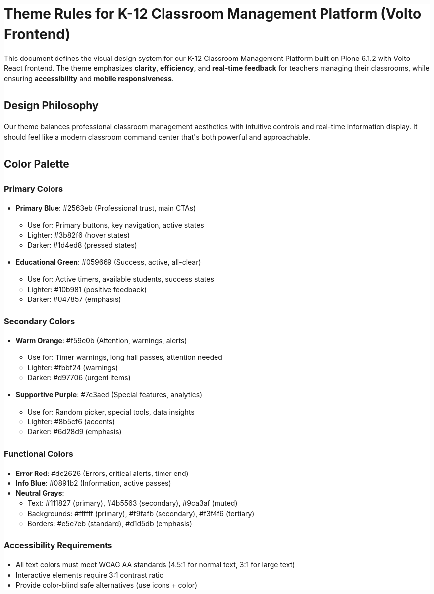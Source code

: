 
# Theme Rules for K-12 Classroom Management Platform (Volto Frontend)

This document defines the visual design system for our K-12 Classroom Management Platform built on Plone 6.1.2 with Volto React frontend. The theme emphasizes **clarity**, **efficiency**, and **real-time feedback** for teachers managing their classrooms, while ensuring **accessibility** and **mobile responsiveness**.

## Design Philosophy

Our theme balances professional classroom management aesthetics with intuitive controls and real-time information display. It should feel like a modern classroom command center that's both powerful and approachable.

## Color Palette

### Primary Colors
- **Primary Blue**: #2563eb (Professional trust, main CTAs)
  - Use for: Primary buttons, key navigation, active states
  - Lighter: #3b82f6 (hover states)
  - Darker: #1d4ed8 (pressed states)

- **Educational Green**: #059669 (Success, active, all-clear)
  - Use for: Active timers, available students, success states
  - Lighter: #10b981 (positive feedback)
  - Darker: #047857 (emphasis)

### Secondary Colors
- **Warm Orange**: #f59e0b (Attention, warnings, alerts)
  - Use for: Timer warnings, long hall passes, attention needed
  - Lighter: #fbbf24 (warnings)
  - Darker: #d97706 (urgent items)

- **Supportive Purple**: #7c3aed (Special features, analytics)
  - Use for: Random picker, special tools, data insights
  - Lighter: #8b5cf6 (accents)
  - Darker: #6d28d9 (emphasis)

### Functional Colors
- **Error Red**: #dc2626 (Errors, critical alerts, timer end)
- **Info Blue**: #0891b2 (Information, active passes)
- **Neutral Grays**: 
  - Text: #111827 (primary), #4b5563 (secondary), #9ca3af (muted)
  - Backgrounds: #ffffff (primary), #f9fafb (secondary), #f3f4f6 (tertiary)
  - Borders: #e5e7eb (standard), #d1d5db (emphasis)

### Accessibility Requirements
- All text colors must meet WCAG AA standards (4.5:1 for normal text, 3:1 for large text)
- Interactive elements require 3:1 contrast ratio
- Provide color-blind safe alternatives (use icons + color)
